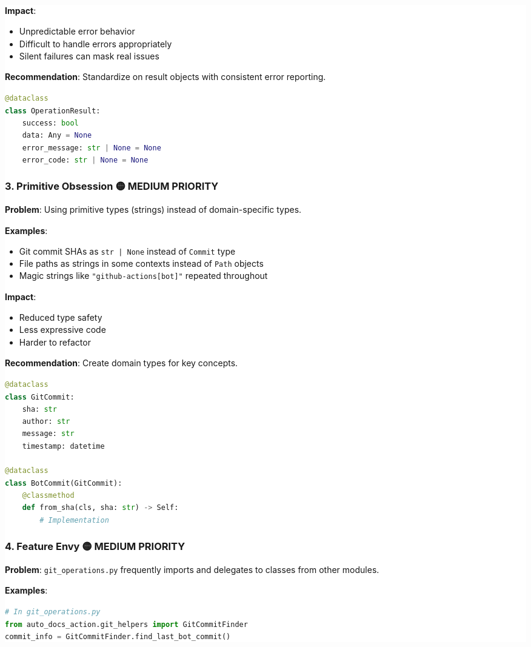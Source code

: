 **Impact**:
- Unpredictable error behavior
- Difficult to handle errors appropriately
- Silent failures can mask real issues

**Recommendation**: Standardize on result objects with consistent error reporting.

```python
@dataclass
class OperationResult:
    success: bool
    data: Any = None
    error_message: str | None = None
    error_code: str | None = None
```

### 3. **Primitive Obsession** 🟡 **MEDIUM PRIORITY**

**Problem**: Using primitive types (strings) instead of domain-specific types.

**Examples**:
- Git commit SHAs as `str | None` instead of `Commit` type
- File paths as strings in some contexts instead of `Path` objects
- Magic strings like `"github-actions[bot]"` repeated throughout

**Impact**:
- Reduced type safety
- Less expressive code
- Harder to refactor

**Recommendation**: Create domain types for key concepts.

```python
@dataclass
class GitCommit:
    sha: str
    author: str
    message: str
    timestamp: datetime

@dataclass
class BotCommit(GitCommit):
    @classmethod
    def from_sha(cls, sha: str) -> Self:
        # Implementation
```

### 4. **Feature Envy** 🟡 **MEDIUM PRIORITY**

**Problem**: `git_operations.py` frequently imports and delegates to classes from other modules.

**Examples**:
```python
# In git_operations.py
from auto_docs_action.git_helpers import GitCommitFinder
commit_info = GitCommitFinder.find_last_bot_commit()
```
